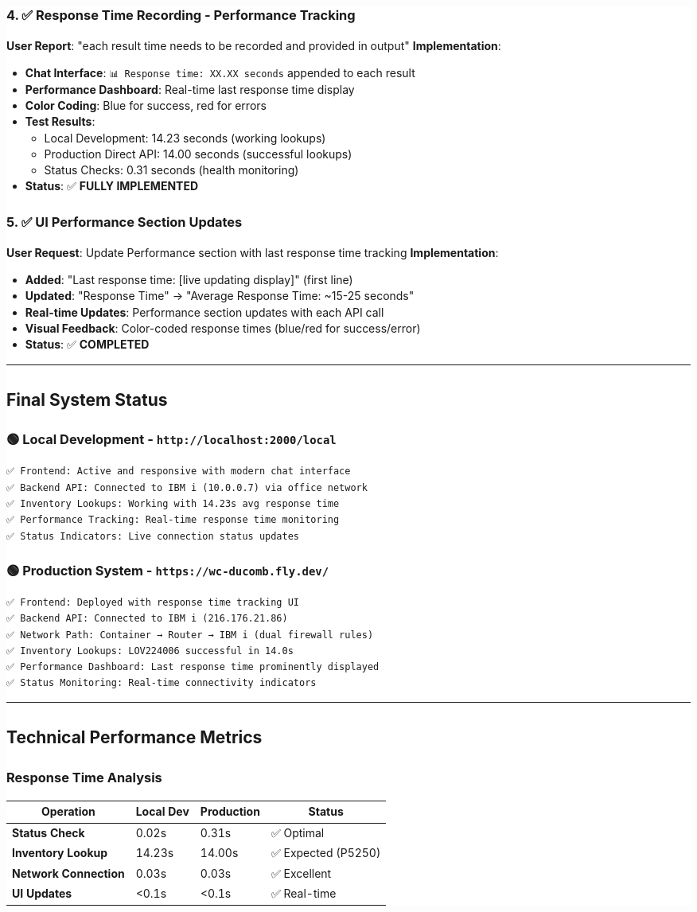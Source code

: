 ### 4. ✅ **Response Time Recording** - Performance Tracking
**User Report**: "each result time needs to be recorded and provided in output"
**Implementation**:
- **Chat Interface**: `📊 Response time: XX.XX seconds` appended to each result
- **Performance Dashboard**: Real-time last response time display
- **Color Coding**: Blue for success, red for errors
- **Test Results**:
  - Local Development: 14.23 seconds (working lookups)
  - Production Direct API: 14.00 seconds (successful lookups)
  - Status Checks: 0.31 seconds (health monitoring)
- **Status**: ✅ **FULLY IMPLEMENTED**

### 5. ✅ **UI Performance Section Updates**
**User Request**: Update Performance section with last response time tracking
**Implementation**:
- **Added**: "Last response time: [live updating display]" (first line)
- **Updated**: "Response Time" → "Average Response Time: ~15-25 seconds"
- **Real-time Updates**: Performance section updates with each API call
- **Visual Feedback**: Color-coded response times (blue/red for success/error)
- **Status**: ✅ **COMPLETED**

---

## Final System Status

### 🟢 **Local Development** - `http://localhost:2000/local`
```
✅ Frontend: Active and responsive with modern chat interface
✅ Backend API: Connected to IBM i (10.0.0.7) via office network
✅ Inventory Lookups: Working with 14.23s avg response time
✅ Performance Tracking: Real-time response time monitoring
✅ Status Indicators: Live connection status updates
```

### 🟢 **Production System** - `https://wc-ducomb.fly.dev/`
```
✅ Frontend: Deployed with response time tracking UI
✅ Backend API: Connected to IBM i (216.176.21.86) 
✅ Network Path: Container → Router → IBM i (dual firewall rules)
✅ Inventory Lookups: LOV224006 successful in 14.0s
✅ Performance Dashboard: Last response time prominently displayed
✅ Status Monitoring: Real-time connectivity indicators
```

---

## Technical Performance Metrics

### **Response Time Analysis**
| Operation | Local Dev | Production | Status |
|-----------|-----------|------------|--------|
| **Status Check** | 0.02s | 0.31s | ✅ Optimal |
| **Inventory Lookup** | 14.23s | 14.00s | ✅ Expected (P5250) |
| **Network Connection** | 0.03s | 0.03s | ✅ Excellent |
| **UI Updates** | <0.1s | <0.1s | ✅ Real-time |
